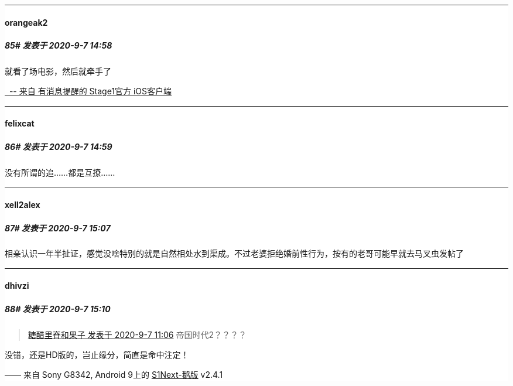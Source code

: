 





*****

####  orangeak2  
##### 85#       发表于 2020-9-7 14:58




就看了场电影，然后就牵手了

[  -- 来自 有消息提醒的 Stage1官方 iOS客户端](https://itunes.apple.com/fi/app/saraba1st/id1221237470?mt=8)







*****

####  felixcat  
##### 86#       发表于 2020-9-7 14:59




没有所谓的追……都是互撩……







*****

####  xell2alex  
##### 87#       发表于 2020-9-7 15:07




相亲认识一年半扯证，感觉没啥特别的就是自然相处水到渠成。不过老婆拒绝婚前性行为，按有的老哥可能早就去马叉虫发帖了







*****

####  dhivzi  
##### 88#       发表于 2020-9-7 15:10



<blockquote><a href="httphttps://bbs.saraba1st.com/2b/forum.php?mod=redirect&amp;goto=findpost&amp;pid=48663415&amp;ptid=1958582" target="_blank">糖醋里脊和果子 发表于 2020-9-7 11:06</a>
帝国时代2？？？？</blockquote>
没错，还是HD版的，岂止缘分，简直是命中注定！

—— 来自 Sony G8342, Android 9上的 [S1Next-鹅版](https://github.com/ykrank/S1-Next/releases) v2.4.1
